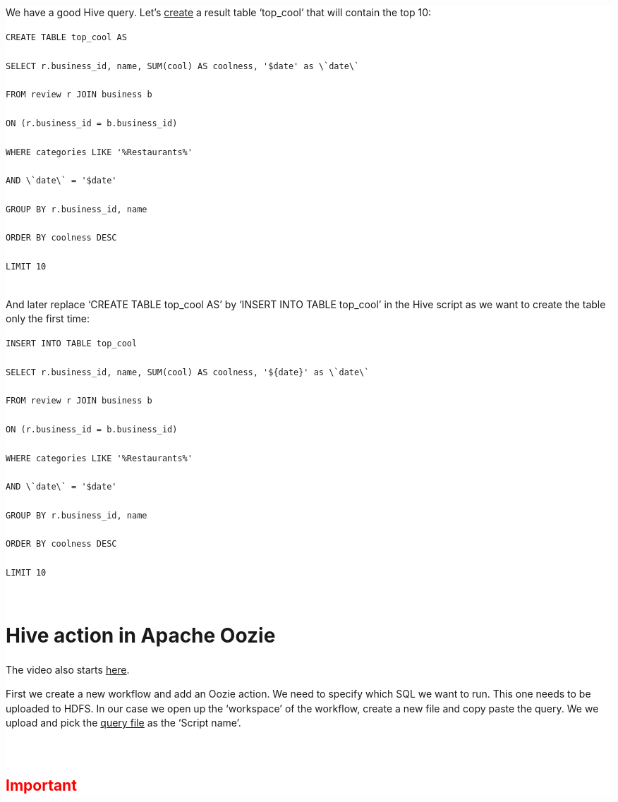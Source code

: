 </code></pre>

We have a good Hive query. Let’s [create][2] a result table ‘top_cool’ that will contain the top 10:

<pre><code class="sql">CREATE TABLE top_cool AS

SELECT r.business_id, name, SUM(cool) AS coolness, '$date' as \`date\`

FROM review r JOIN business b

ON (r.business_id = b.business_id)

WHERE categories LIKE '%Restaurants%'

AND \`date\` = '$date'

GROUP BY r.business_id, name

ORDER BY coolness DESC

LIMIT 10

</code></pre>

And later replace ‘CREATE TABLE top_cool AS’ by ‘INSERT INTO TABLE top_cool’ in the Hive script as we want to create the table only the first time:

<pre><code class="sql">INSERT INTO TABLE top_cool

SELECT r.business_id, name, SUM(cool) AS coolness, '${date}' as \`date\`

FROM review r JOIN business b

ON (r.business_id = b.business_id)

WHERE categories LIKE '%Restaurants%'

AND \`date\` = '$date'

GROUP BY r.business_id, name

ORDER BY coolness DESC

LIMIT 10

</code></pre>

# Hive action in Apache Oozie

The video also starts <a href="http://vimeo.com/74215175#t=2m53s" target="_blank" rel="noopener noreferrer">here</a>.

First we create a new workflow and add an Oozie action. We need to specify which SQL we want to run. This one needs to be uploaded to HDFS. In our case we open up the ‘workspace’ of the workflow, create a new file and copy paste the query. We we upload and pick the [query file][3] as the ‘Script name’.

&nbsp;

## <span style="color: #ff0000;">Important</span>


 [1]: http://gethue.com
 [2]: https://github.com/romainr/hadoop-tutorials-examples/blob/master/hive-workflow/create_table.hql
 [3]: https://github.com/romainr/hadoop-tutorials-examples/blob/master/hive-workflow/insert_table.hql
 [4]: https://gethue.com/hadoop-tutorial-how-to-access-hive-in-pig-with/
 [5]: http://www.cloudera.com/content/cloudera-content/cloudera-docs/CDH4/latest/CDH4-Installation-Guide/cdh4ig_hive_metastore_configure.html#topic_18_4_1_unique_1__title_508_unique_1
 [6]: https://issues.cloudera.org/browse/HUE-950
 [7]: https://gethue.com/hadoop-tutorials-ii-3-schedule-hive-queries-with/